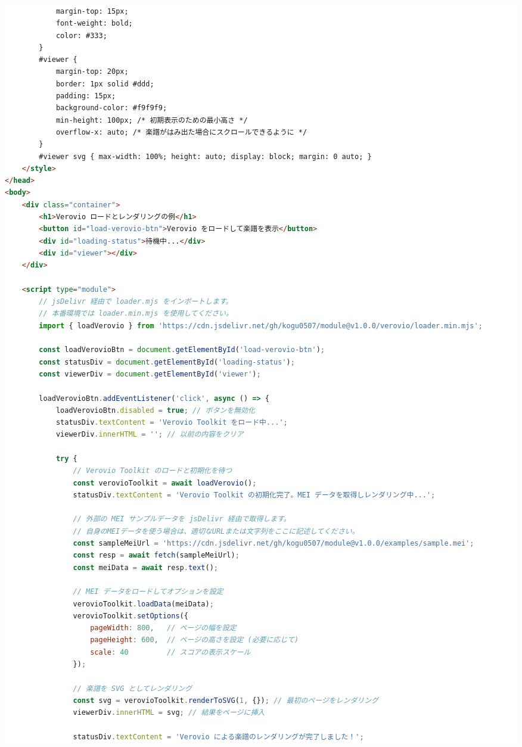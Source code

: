 ```html
            margin-top: 15px;
            font-weight: bold;
            color: #333;
        }
        #viewer {
            margin-top: 20px;
            border: 1px solid #ddd;
            padding: 15px;
            background-color: #f9f9f9;
            min-height: 100px; /* 初期表示のための最小高さ */
            overflow-x: auto; /* 楽譜がはみ出た場合にスクロールできるように */
        }
        #viewer svg { max-width: 100%; height: auto; display: block; margin: 0 auto; }
    </style>
</head>
<body>
    <div class="container">
        <h1>Verovio ロードとレンダリングの例</h1>
        <button id="load-verovio-btn">Verovio をロードして楽譜を表示</button>
        <div id="loading-status">待機中...</div>
        <div id="viewer"></div>
    </div>

    <script type="module">
        // jsDelivr 経由で loader.mjs をインポートします。
        // 本番環境では loader.min.mjs を使用してください。
        import { loadVerovio } from 'https://cdn.jsdelivr.net/gh/kogu0507/module@v1.0.0/verovio/loader.min.mjs';

        const loadVerovioBtn = document.getElementById('load-verovio-btn');
        const statusDiv = document.getElementById('loading-status');
        const viewerDiv = document.getElementById('viewer');

        loadVerovioBtn.addEventListener('click', async () => {
            loadVerovioBtn.disabled = true; // ボタンを無効化
            statusDiv.textContent = 'Verovio Toolkit をロード中...';
            viewerDiv.innerHTML = ''; // 以前の内容をクリア

            try {
                // Verovio Toolkit のロードと初期化を待つ
                const verovioToolkit = await loadVerovio();
                statusDiv.textContent = 'Verovio Toolkit の初期化完了。MEI データを取得しレンダリング中...';

                // 外部の MEI サンプルデータを jsDelivr 経由で取得します。
                // 自身のMEIデータを使う場合は、適切なURLまたは文字列をここに記述してください。
                const sampleMeiUrl = 'https://cdn.jsdelivr.net/gh/kogu0507/module@v1.0.0/examples/sample.mei';
                const resp = await fetch(sampleMeiUrl);
                const meiData = await resp.text();

                // MEI データをロードしてオプションを設定
                verovioToolkit.loadData(meiData);
                verovioToolkit.setOptions({
                    pageWidth: 800,   // ページの幅を設定
                    pageHeight: 600,  // ページの高さを設定 (必要に応じて)
                    scale: 40         // スコアの表示スケール
                });

                // 楽譜を SVG としてレンダリング
                const svg = verovioToolkit.renderToSVG(1, {}); // 最初のページをレンダリング
                viewerDiv.innerHTML = svg; // 結果をページに挿入

                statusDiv.textContent = 'Verovio による楽譜のレンダリングが完了しました！';
```
